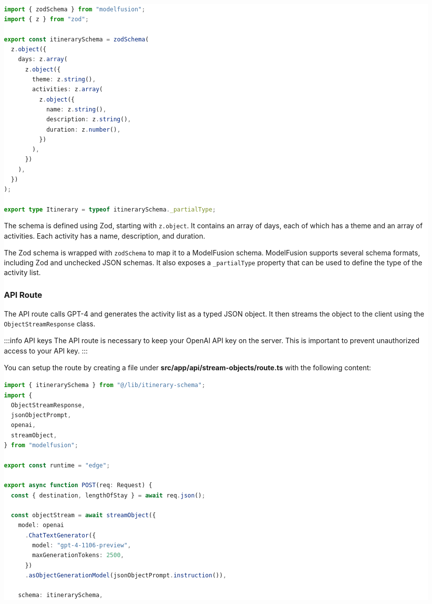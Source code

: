 ```ts
import { zodSchema } from "modelfusion";
import { z } from "zod";

export const itinerarySchema = zodSchema(
  z.object({
    days: z.array(
      z.object({
        theme: z.string(),
        activities: z.array(
          z.object({
            name: z.string(),
            description: z.string(),
            duration: z.number(),
          })
        ),
      })
    ),
  })
);

export type Itinerary = typeof itinerarySchema._partialType;
```

The schema is defined using Zod, starting with `z.object`. It contains an array of days, each of which has a theme and an array of activities. Each activity has a name, description, and duration.

The Zod schema is wrapped with `zodSchema` to map it to a ModelFusion schema. ModelFusion supports several schema formats, including Zod and unchecked JSON schemas. It also exposes a `_partialType` property that can be used to define the type of the activity list.

### API Route

The API route calls GPT-4 and generates the activity list as a typed JSON object. It then streams the object to the client using the `ObjectStreamResponse` class.

:::info API keys
The API route is necessary to keep your OpenAI API key on the server. This is important to prevent unauthorized access to your API key.
:::

You can setup the route by creating a file under **src/app/api/stream-objects/route.ts** with the following content:

```ts
import { itinerarySchema } from "@/lib/itinerary-schema";
import {
  ObjectStreamResponse,
  jsonObjectPrompt,
  openai,
  streamObject,
} from "modelfusion";

export const runtime = "edge";

export async function POST(req: Request) {
  const { destination, lengthOfStay } = await req.json();

  const objectStream = await streamObject({
    model: openai
      .ChatTextGenerator({
        model: "gpt-4-1106-preview",
        maxGenerationTokens: 2500,
      })
      .asObjectGenerationModel(jsonObjectPrompt.instruction()),

    schema: itinerarySchema,
```